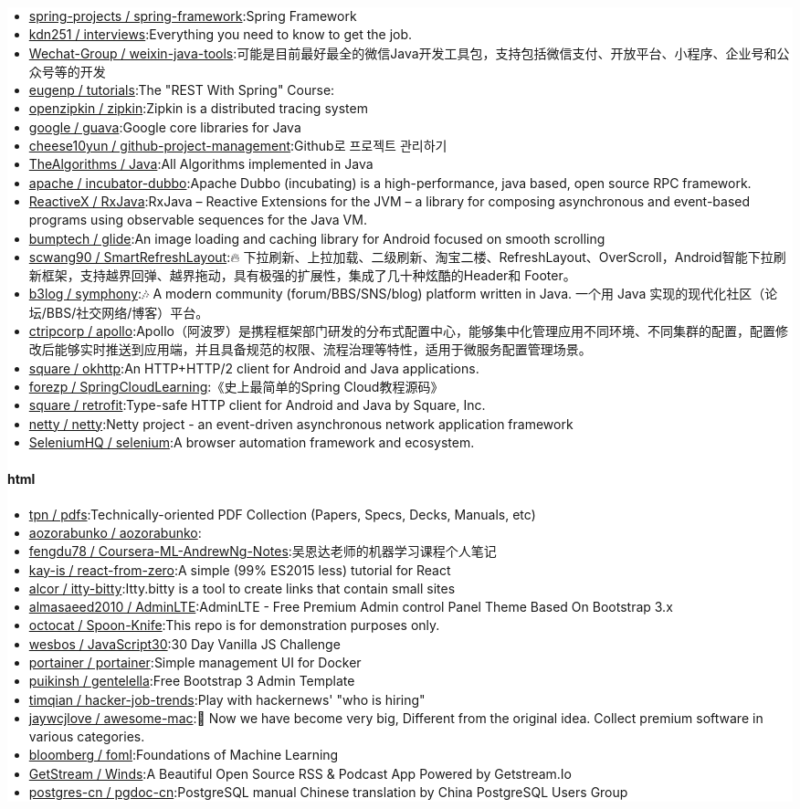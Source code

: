 * [spring-projects / spring-framework](https://github.com/spring-projects/spring-framework):Spring Framework
* [kdn251 / interviews](https://github.com/kdn251/interviews):Everything you need to know to get the job.
* [Wechat-Group / weixin-java-tools](https://github.com/Wechat-Group/weixin-java-tools):可能是目前最好最全的微信Java开发工具包，支持包括微信支付、开放平台、小程序、企业号和公众号等的开发
* [eugenp / tutorials](https://github.com/eugenp/tutorials):The "REST With Spring" Course:
* [openzipkin / zipkin](https://github.com/openzipkin/zipkin):Zipkin is a distributed tracing system
* [google / guava](https://github.com/google/guava):Google core libraries for Java
* [cheese10yun / github-project-management](https://github.com/cheese10yun/github-project-management):Github로 프로젝트 관리하기
* [TheAlgorithms / Java](https://github.com/TheAlgorithms/Java):All Algorithms implemented in Java
* [apache / incubator-dubbo](https://github.com/apache/incubator-dubbo):Apache Dubbo (incubating) is a high-performance, java based, open source RPC framework.
* [ReactiveX / RxJava](https://github.com/ReactiveX/RxJava):RxJava – Reactive Extensions for the JVM – a library for composing asynchronous and event-based programs using observable sequences for the Java VM.
* [bumptech / glide](https://github.com/bumptech/glide):An image loading and caching library for Android focused on smooth scrolling
* [scwang90 / SmartRefreshLayout](https://github.com/scwang90/SmartRefreshLayout):🔥 下拉刷新、上拉加载、二级刷新、淘宝二楼、RefreshLayout、OverScroll，Android智能下拉刷新框架，支持越界回弹、越界拖动，具有极强的扩展性，集成了几十种炫酷的Header和 Footer。
* [b3log / symphony](https://github.com/b3log/symphony):🎶 A modern community (forum/BBS/SNS/blog) platform written in Java. 一个用 Java 实现的现代化社区（论坛/BBS/社交网络/博客）平台。
* [ctripcorp / apollo](https://github.com/ctripcorp/apollo):Apollo（阿波罗）是携程框架部门研发的分布式配置中心，能够集中化管理应用不同环境、不同集群的配置，配置修改后能够实时推送到应用端，并且具备规范的权限、流程治理等特性，适用于微服务配置管理场景。
* [square / okhttp](https://github.com/square/okhttp):An HTTP+HTTP/2 client for Android and Java applications.
* [forezp / SpringCloudLearning](https://github.com/forezp/SpringCloudLearning):《史上最简单的Spring Cloud教程源码》
* [square / retrofit](https://github.com/square/retrofit):Type-safe HTTP client for Android and Java by Square, Inc.
* [netty / netty](https://github.com/netty/netty):Netty project - an event-driven asynchronous network application framework
* [SeleniumHQ / selenium](https://github.com/SeleniumHQ/selenium):A browser automation framework and ecosystem.

#### html
* [tpn / pdfs](https://github.com/tpn/pdfs):Technically-oriented PDF Collection (Papers, Specs, Decks, Manuals, etc)
* [aozorabunko / aozorabunko](https://github.com/aozorabunko/aozorabunko):
* [fengdu78 / Coursera-ML-AndrewNg-Notes](https://github.com/fengdu78/Coursera-ML-AndrewNg-Notes):吴恩达老师的机器学习课程个人笔记
* [kay-is / react-from-zero](https://github.com/kay-is/react-from-zero):A simple (99% ES2015 less) tutorial for React
* [alcor / itty-bitty](https://github.com/alcor/itty-bitty):Itty.bitty is a tool to create links that contain small sites
* [almasaeed2010 / AdminLTE](https://github.com/almasaeed2010/AdminLTE):AdminLTE - Free Premium Admin control Panel Theme Based On Bootstrap 3.x
* [octocat / Spoon-Knife](https://github.com/octocat/Spoon-Knife):This repo is for demonstration purposes only.
* [wesbos / JavaScript30](https://github.com/wesbos/JavaScript30):30 Day Vanilla JS Challenge
* [portainer / portainer](https://github.com/portainer/portainer):Simple management UI for Docker
* [puikinsh / gentelella](https://github.com/puikinsh/gentelella):Free Bootstrap 3 Admin Template
* [timqian / hacker-job-trends](https://github.com/timqian/hacker-job-trends):Play with hackernews' "who is hiring"
* [jaywcjlove / awesome-mac](https://github.com/jaywcjlove/awesome-mac): Now we have become very big, Different from the original idea. Collect premium software in various categories.
* [bloomberg / foml](https://github.com/bloomberg/foml):Foundations of Machine Learning
* [GetStream / Winds](https://github.com/GetStream/Winds):A Beautiful Open Source RSS & Podcast App Powered by Getstream.Io
* [postgres-cn / pgdoc-cn](https://github.com/postgres-cn/pgdoc-cn):PostgreSQL manual Chinese translation by China PostgreSQL Users Group